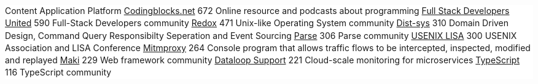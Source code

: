 <td class="confluenceTd" colspan="1">Content Application Platform</td>
</tr>
<tr>
<td class="confluenceTd" colspan="1"><a class="external-link" href="http://www.codingblocks.net/slack/" rel="nofollow">Codingblocks.net</a></td>
<td class="confluenceTd" colspan="1">672</td>
<td class="confluenceTd" colspan="1">Online resource and podcasts about programming</td>
</tr>
<tr>
<td class="confluenceTd" colspan="1"><a class="external-link" href="https://gist.github.com/rickyPanzer/cd4bf28bcc0a6ead1be9" rel="nofollow">Full Stack Developers United</a></td>
<td class="confluenceTd" colspan="1">590</td>
<td class="confluenceTd" colspan="1">Full-Stack Developers community</td>
</tr>
<tr>
<td class="confluenceTd" colspan="1"><a class="external-link" href="http://community.redoxengine.com/" rel="nofollow">Redox</a></td>
<td class="confluenceTd" colspan="1">471</td>
<td class="confluenceTd" colspan="1">Unix-like Operating System community</td>
</tr>
<tr>
<td class="confluenceTd" colspan="1"><a class="external-link" href="https://ddd-cqrs-es.herokuapp.com/" rel="nofollow">Dist-sys</a></td>
<td class="confluenceTd" colspan="1">310</td>
<td class="confluenceTd" colspan="1">Domain Driven Design, Command Query Responsibilty Seperation and Event Sourcing</td>
</tr>
<tr>
<td class="confluenceTd" colspan="1"><a class="external-link" href="http://parse-opensource.sapp.io/" rel="nofollow">Parse</a></td>
<td class="confluenceTd" colspan="1">306</td>
<td class="confluenceTd" colspan="1">Parse community</td>
</tr>
<tr>
<td class="confluenceTd" colspan="1"><a class="external-link" href="http://lisainvite.herokuapp.com/" rel="nofollow">USENIX LISA</a></td>
<td class="confluenceTd" colspan="1">300</td>
<td class="confluenceTd" colspan="1">USENIX Association and LISA Conference</td>
</tr>
<tr>
<td class="confluenceTd" colspan="1"><a class="external-link" href="https://slack.mitmproxy.org/" rel="nofollow">Mitmproxy</a></td>
<td class="confluenceTd" colspan="1">264</td>
<td class="confluenceTd" colspan="1">Console program that allows traffic flows to be intercepted, inspected, modified and replayed</td>
</tr>
<tr>
<td class="confluenceTd" colspan="1"><a class="external-link" href="https://chat.maki.io/" rel="nofollow">Maki</a></td>
<td class="confluenceTd" colspan="1">229</td>
<td class="confluenceTd" colspan="1">Web framework community</td>
</tr>
<tr>
<td class="confluenceTd" colspan="1"><a class="external-link" href="https://slack.dataloop.io/" rel="nofollow">Dataloop Support</a></td>
<td class="confluenceTd" colspan="1">221</td>
<td class="confluenceTd" colspan="1">Cloud-scale monitoring for microservices</td>
</tr>
<tr>
<td class="confluenceTd" colspan="1"><a class="external-link" href="http://slack.typescriptpdx.com/" rel="nofollow">TypeScript</a></td>
<td class="confluenceTd" colspan="1">116</td>
<td class="confluenceTd" colspan="1">TypeScript community</td>
</tr>